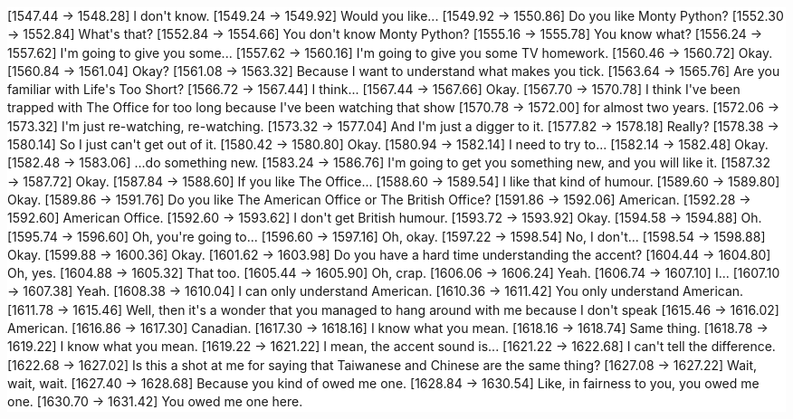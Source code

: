 [1547.44 → 1548.28] I don't know.
[1549.24 → 1549.92] Would you like...
[1549.92 → 1550.86] Do you like Monty Python?
[1552.30 → 1552.84] What's that?
[1552.84 → 1554.66] You don't know Monty Python?
[1555.16 → 1555.78] You know what?
[1556.24 → 1557.62] I'm going to give you some...
[1557.62 → 1560.16] I'm going to give you some TV homework.
[1560.46 → 1560.72] Okay.
[1560.84 → 1561.04] Okay?
[1561.08 → 1563.32] Because I want to understand what makes you tick.
[1563.64 → 1565.76] Are you familiar with Life's Too Short?
[1566.72 → 1567.44] I think...
[1567.44 → 1567.66] Okay.
[1567.70 → 1570.78] I think I've been trapped with The Office for too long because I've been watching that show
[1570.78 → 1572.00] for almost two years.
[1572.06 → 1573.32] I'm just re-watching, re-watching.
[1573.32 → 1577.04] And I'm just a digger to it.
[1577.82 → 1578.18] Really?
[1578.38 → 1580.14] So I just can't get out of it.
[1580.42 → 1580.80] Okay.
[1580.94 → 1582.14] I need to try to...
[1582.14 → 1582.48] Okay.
[1582.48 → 1583.06] ...do something new.
[1583.24 → 1586.76] I'm going to get you something new, and you will like it.
[1587.32 → 1587.72] Okay.
[1587.84 → 1588.60] If you like The Office...
[1588.60 → 1589.54] I like that kind of humour.
[1589.60 → 1589.80] Okay.
[1589.86 → 1591.76] Do you like The American Office or The British Office?
[1591.86 → 1592.06] American.
[1592.28 → 1592.60] American Office.
[1592.60 → 1593.62] I don't get British humour.
[1593.72 → 1593.92] Okay.
[1594.58 → 1594.88] Oh.
[1595.74 → 1596.60] Oh, you're going to...
[1596.60 → 1597.16] Oh, okay.
[1597.22 → 1598.54] No, I don't...
[1598.54 → 1598.88] Okay.
[1599.88 → 1600.36] Okay.
[1601.62 → 1603.98] Do you have a hard time understanding the accent?
[1604.44 → 1604.80] Oh, yes.
[1604.88 → 1605.32] That too.
[1605.44 → 1605.90] Oh, crap.
[1606.06 → 1606.24] Yeah.
[1606.74 → 1607.10] I...
[1607.10 → 1607.38] Yeah.
[1608.38 → 1610.04] I can only understand American.
[1610.36 → 1611.42] You only understand American.
[1611.78 → 1615.46] Well, then it's a wonder that you managed to hang around with me because I don't speak
[1615.46 → 1616.02] American.
[1616.86 → 1617.30] Canadian.
[1617.30 → 1618.16] I know what you mean.
[1618.16 → 1618.74] Same thing.
[1618.78 → 1619.22] I know what you mean.
[1619.22 → 1621.22] I mean, the accent sound is...
[1621.22 → 1622.68] I can't tell the difference.
[1622.68 → 1627.02] Is this a shot at me for saying that Taiwanese and Chinese are the same thing?
[1627.08 → 1627.22] Wait, wait, wait.
[1627.40 → 1628.68] Because you kind of owed me one.
[1628.84 → 1630.54] Like, in fairness to you, you owed me one.
[1630.70 → 1631.42] You owed me one here.